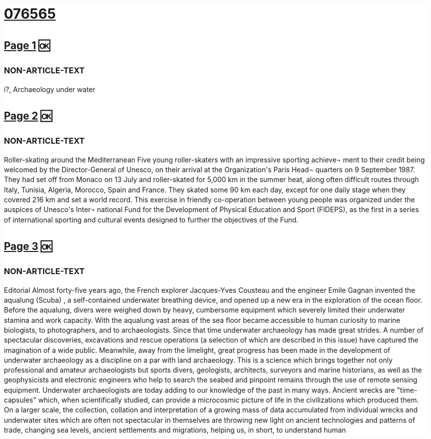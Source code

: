 # [076565](https://demo.humlab.umu.se/courier/076565engo.pdf)
## [Page 1](https://demo.humlab.umu.se/courier/076565engo.pdf#page=1) 🆗
### NON-ARTICLE-TEXT
i?,
Archaeology
under water
## [Page 2](https://demo.humlab.umu.se/courier/076565engo.pdf#page=2) 🆗
### NON-ARTICLE-TEXT
Roller-skating around the Mediterranean
Five young roller-skaters with an impressive sporting achieve¬
ment to their credit being welcomed by the Director-General of
Unesco, on their arrival at the Organization's Paris Head¬
quarters on 9 September 1987. They had set off from Monaco on
13 July and roller-skated for 5,000 km in the summer heat, along
often difficult routes through Italy, Tunisia, Algeria, Morocco,
Spain and France. They skated some 90 km each day, except for
one daily stage when they covered 216 km and set a world
record. This exercise in friendly co-operation between young
people was organized under the auspices of Unesco's Inter¬
national Fund for the Development of Physical Education and
Sport (FIDEPS), as the first in a series of international sporting
and cultural events designed to further the objectives of the
Fund.
## [Page 3](https://demo.humlab.umu.se/courier/076565engo.pdf#page=3) 🆗
### NON-ARTICLE-TEXT
Editorial
Almost forty-five years ago, the French explorer Jacques-Yves Cousteau
and the engineer Emile Gagnan invented the aqualung (Scuba) , a
self-contained underwater breathing device, and opened up a new era in
the exploration of the ocean floor. Before the aqualung, divers were
weighed down by heavy, cumbersome equipment which severely limited
their underwater stamina and work capacity. With the aqualung vast
areas of the sea floor became accessible to human curiosity to marine
biologists, to photographers, and to archaeologists.
Since that time underwater archaeology has made great strides. A
number of spectacular discoveries, excavations and rescue operations (a
selection of which are described in this issue) have captured the
imagination of a wide public. Meanwhile, away from the limelight, great
progress has been made in the development of underwater archaeology
as a discipline on a par with land archaeology. This is a science which
brings together not only professional and amateur archaeologists but
sports divers, geologists, architects, surveyors and marine historians, as
well as the geophysicists and electronic engineers who help to search the
seabed and pinpoint remains through the use of remote sensing
equipment. Underwater archaeologists are today adding to our
knowledge of the past in many ways. Ancient wrecks are "time-capsules"
which, when scientifically studied, can provide a microcosmic picture of
life in the civilizations which produced them. On a larger scale, the
collection, collation and interpretation of a growing mass of data
accumulated from individual wrecks and underwater sites which are often
not spectacular in themselves are throwing new light on ancient
technologies and patterns of trade, changing sea levels, ancient
settlements and migrations, helping us, in short, to understand human